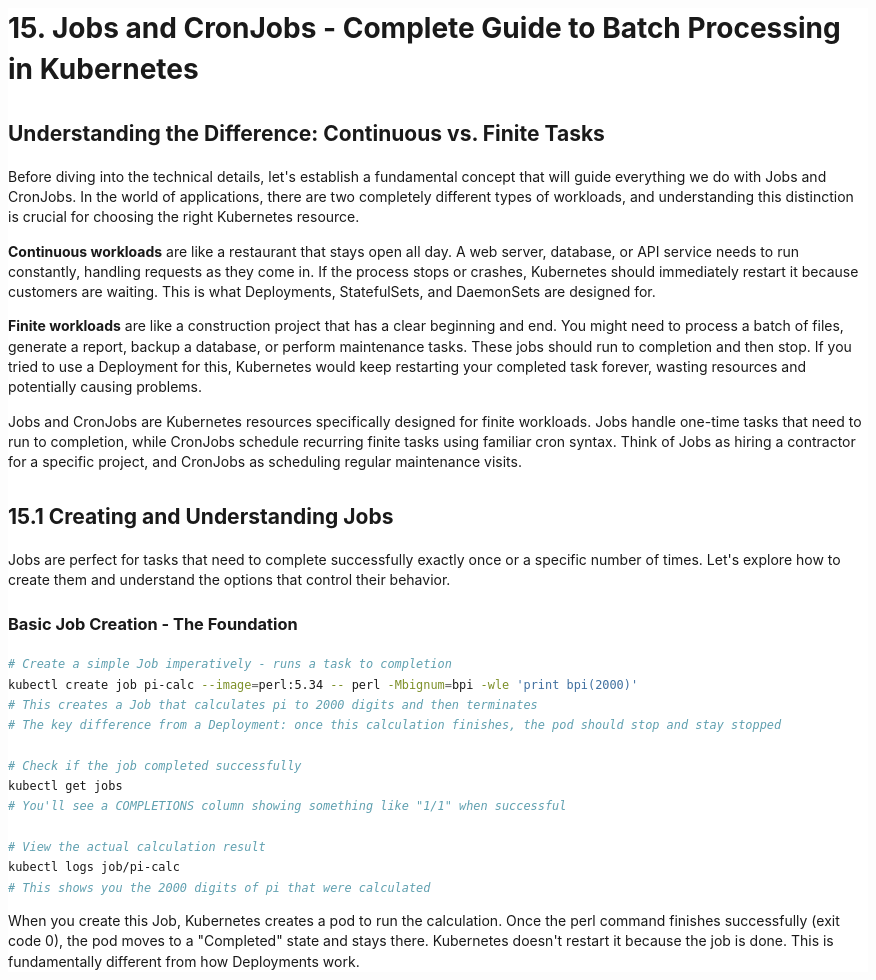 # 15. Jobs and CronJobs - Complete Guide to Batch Processing in Kubernetes

## Understanding the Difference: Continuous vs. Finite Tasks

Before diving into the technical details, let's establish a fundamental concept that will guide everything we do with Jobs and CronJobs. In the world of applications, there are two completely different types of workloads, and understanding this distinction is crucial for choosing the right Kubernetes resource.

**Continuous workloads** are like a restaurant that stays open all day. A web server, database, or API service needs to run constantly, handling requests as they come in. If the process stops or crashes, Kubernetes should immediately restart it because customers are waiting. This is what Deployments, StatefulSets, and DaemonSets are designed for.

**Finite workloads** are like a construction project that has a clear beginning and end. You might need to process a batch of files, generate a report, backup a database, or perform maintenance tasks. These jobs should run to completion and then stop. If you tried to use a Deployment for this, Kubernetes would keep restarting your completed task forever, wasting resources and potentially causing problems.

Jobs and CronJobs are Kubernetes resources specifically designed for finite workloads. Jobs handle one-time tasks that need to run to completion, while CronJobs schedule recurring finite tasks using familiar cron syntax. Think of Jobs as hiring a contractor for a specific project, and CronJobs as scheduling regular maintenance visits.

## 15.1 Creating and Understanding Jobs

Jobs are perfect for tasks that need to complete successfully exactly once or a specific number of times. Let's explore how to create them and understand the options that control their behavior.

### Basic Job Creation - The Foundation

```bash
# Create a simple Job imperatively - runs a task to completion
kubectl create job pi-calc --image=perl:5.34 -- perl -Mbignum=bpi -wle 'print bpi(2000)'
# This creates a Job that calculates pi to 2000 digits and then terminates
# The key difference from a Deployment: once this calculation finishes, the pod should stop and stay stopped

# Check if the job completed successfully
kubectl get jobs
# You'll see a COMPLETIONS column showing something like "1/1" when successful

# View the actual calculation result
kubectl logs job/pi-calc
# This shows you the 2000 digits of pi that were calculated
```

When you create this Job, Kubernetes creates a pod to run the calculation. Once the perl command finishes successfully (exit code 0), the pod moves to a "Completed" state and stays there. Kubernetes doesn't restart it because the job is done. This is fundamentally different from how Deployments work.
